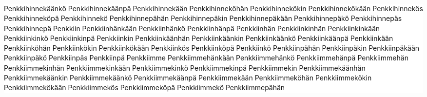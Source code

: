 Penkkihinnekäänkö
Penkkihinnekäänpä
Penkkihinnekään
Penkkihinneköhän
Penkkihinnekökin
Penkkihinnekökään
Penkkihinnekös
Penkkihinneköpä
Penkkihinnekö
Penkkihinnepähän
Penkkihinnepäkin
Penkkihinnepäkään
Penkkihinnepäkö
Penkkihinnepäs
Penkkihinnepä
Penkkiin
Penkkiinhänkään
Penkkiinhänkö
Penkkiinhänpä
Penkkiinhän
Penkkiinkinhän
Penkkiinkinkään
Penkkiinkinkö
Penkkiinkinpä
Penkkiinkin
Penkkiinkäänhän
Penkkiinkäänkin
Penkkiinkäänkö
Penkkiinkäänpä
Penkkiinkään
Penkkiinköhän
Penkkiinkökin
Penkkiinkökään
Penkkiinkös
Penkkiinköpä
Penkkiinkö
Penkkiinpähän
Penkkiinpäkin
Penkkiinpäkään
Penkkiinpäkö
Penkkiinpäs
Penkkiinpä
Penkkiimme
Penkkiimmehänkään
Penkkiimmehänkö
Penkkiimmehänpä
Penkkiimmehän
Penkkiimmekinhän
Penkkiimmekinkään
Penkkiimmekinkö
Penkkiimmekinpä
Penkkiimmekin
Penkkiimmekäänhän
Penkkiimmekäänkin
Penkkiimmekäänkö
Penkkiimmekäänpä
Penkkiimmekään
Penkkiimmeköhän
Penkkiimmekökin
Penkkiimmekökään
Penkkiimmekös
Penkkiimmeköpä
Penkkiimmekö
Penkkiimmepähän